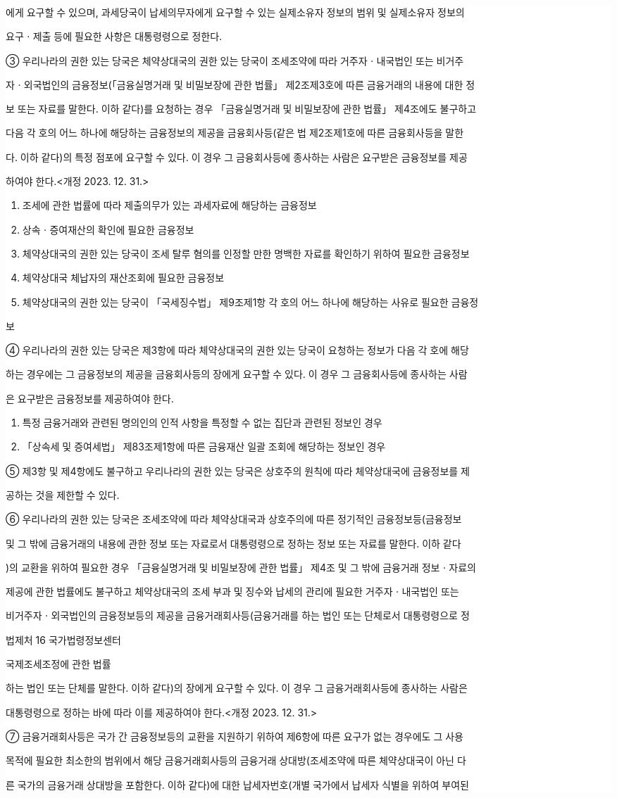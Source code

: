 에게 요구할 수 있으며, 과세당국이 납세의무자에게 요구할 수 있는 실제소유자 정보의 범위 및 실제소유자 정보의

요구ㆍ제출 등에 필요한 사항은 대통령령으로 정한다.

③ 우리나라의 권한 있는 당국은 체약상대국의 권한 있는 당국이 조세조약에 따라 거주자ㆍ내국법인 또는 비거주

자ㆍ외국법인의 금융정보(「금융실명거래 및 비밀보장에 관한 법률」 제2조제3호에 따른 금융거래의 내용에 대한 정

보 또는 자료를 말한다. 이하 같다)를 요청하는 경우 「금융실명거래 및 비밀보장에 관한 법률」 제4조에도 불구하고

다음 각 호의 어느 하나에 해당하는 금융정보의 제공을 금융회사등(같은 법 제2조제1호에 따른 금융회사등을 말한

다. 이하 같다)의 특정 점포에 요구할 수 있다. 이 경우 그 금융회사등에 종사하는 사람은 요구받은 금융정보를 제공

하여야 한다.<개정 2023. 12. 31.>

1. 조세에 관한 법률에 따라 제출의무가 있는 과세자료에 해당하는 금융정보

2. 상속ㆍ증여재산의 확인에 필요한 금융정보

3. 체약상대국의 권한 있는 당국이 조세 탈루 혐의를 인정할 만한 명백한 자료를 확인하기 위하여 필요한 금융정보

4. 체약상대국 체납자의 재산조회에 필요한 금융정보

5. 체약상대국의 권한 있는 당국이 「국세징수법」 제9조제1항 각 호의 어느 하나에 해당하는 사유로 필요한 금융정

보

④ 우리나라의 권한 있는 당국은 제3항에 따라 체약상대국의 권한 있는 당국이 요청하는 정보가 다음 각 호에 해당

하는 경우에는 그 금융정보의 제공을 금융회사등의 장에게 요구할 수 있다. 이 경우 그 금융회사등에 종사하는 사람

은 요구받은 금융정보를 제공하여야 한다.

1. 특정 금융거래와 관련된 명의인의 인적 사항을 특정할 수 없는 집단과 관련된 정보인 경우

2. 「상속세 및 증여세법」 제83조제1항에 따른 금융재산 일괄 조회에 해당하는 정보인 경우

⑤ 제3항 및 제4항에도 불구하고 우리나라의 권한 있는 당국은 상호주의 원칙에 따라 체약상대국에 금융정보를 제

공하는 것을 제한할 수 있다.

⑥ 우리나라의 권한 있는 당국은 조세조약에 따라 체약상대국과 상호주의에 따른 정기적인 금융정보등(금융정보

및 그 밖에 금융거래의 내용에 관한 정보 또는 자료로서 대통령령으로 정하는 정보 또는 자료를 말한다. 이하 같다

)의 교환을 위하여 필요한 경우 「금융실명거래 및 비밀보장에 관한 법률」 제4조 및 그 밖에 금융거래 정보ㆍ자료의

제공에 관한 법률에도 불구하고 체약상대국의 조세 부과 및 징수와 납세의 관리에 필요한 거주자ㆍ내국법인 또는

비거주자ㆍ외국법인의 금융정보등의 제공을 금융거래회사등(금융거래를 하는 법인 또는 단체로서 대통령령으로 정

법제처                              16                            국가법령정보센터

국제조세조정에 관한 법률

하는 법인 또는 단체를 말한다. 이하 같다)의 장에게 요구할 수 있다. 이 경우 그 금융거래회사등에 종사하는 사람은

대통령령으로 정하는 바에 따라 이를 제공하여야 한다.<개정 2023. 12. 31.>

⑦ 금융거래회사등은 국가 간 금융정보등의 교환을 지원하기 위하여 제6항에 따른 요구가 없는 경우에도 그 사용

목적에 필요한 최소한의 범위에서 해당 금융거래회사등의 금융거래 상대방(조세조약에 따른 체약상대국이 아닌 다

른 국가의 금융거래 상대방을 포함한다. 이하 같다)에 대한 납세자번호(개별 국가에서 납세자 식별을 위하여 부여된
